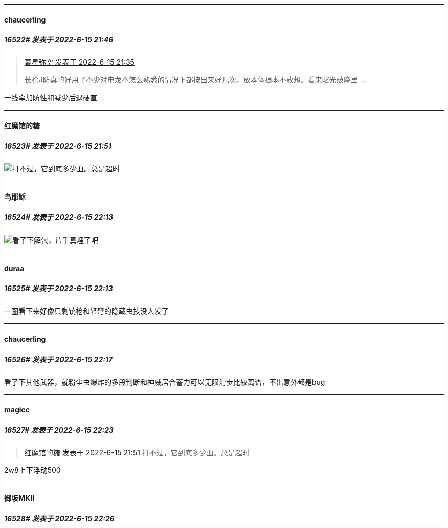 *****

####  chaucerling  
##### 16522#       发表于 2022-6-15 21:46

<blockquote><a href="httphttps://bbs.saraba1st.com/2b/forum.php?mod=redirect&amp;goto=findpost&amp;pid=56283610&amp;ptid=1960475" target="_blank">暮星弥空 发表于 2022-6-15 21:35</a>

长枪J防真的好用了不少对电龙不怎么熟悉的情况下都按出来好几次，放本体根本不敢想。看来曙光破晓里 ...</blockquote>
一线牵加防性和减少后退硬直

*****

####  红魔馆的糖  
##### 16523#       发表于 2022-6-15 21:51

<img src="https://static.saraba1st.com/image/smiley/face2017/002.png" referrerpolicy="no-referrer">打不过，它到底多少血。总是超时

*****

####  鸟耶稣  
##### 16524#       发表于 2022-6-15 22:13

<img src="https://static.saraba1st.com/image/smiley/face2017/001.png" referrerpolicy="no-referrer">看了下解包，片手真埋了吧

*****

####  duraa  
##### 16525#       发表于 2022-6-15 22:13

一圈看下来好像只剩铳枪和轻弩的隐藏虫技没人发了

*****

####  chaucerling  
##### 16526#       发表于 2022-6-15 22:17

看了下其他武器，就粉尘虫爆炸的多段判断和神威居合蓄力可以无限滑步比较离谱，不出意外都是bug

*****

####  magicc  
##### 16527#       发表于 2022-6-15 22:23

<blockquote><a href="httphttps://bbs.saraba1st.com/2b/forum.php?mod=redirect&amp;goto=findpost&amp;pid=56283833&amp;ptid=1960475" target="_blank">红魔馆的糖 发表于 2022-6-15 21:51</a>
打不过，它到底多少血。总是超时</blockquote>
2w8上下浮动500

*****

####  御坂MKII  
##### 16528#       发表于 2022-6-15 22:26

